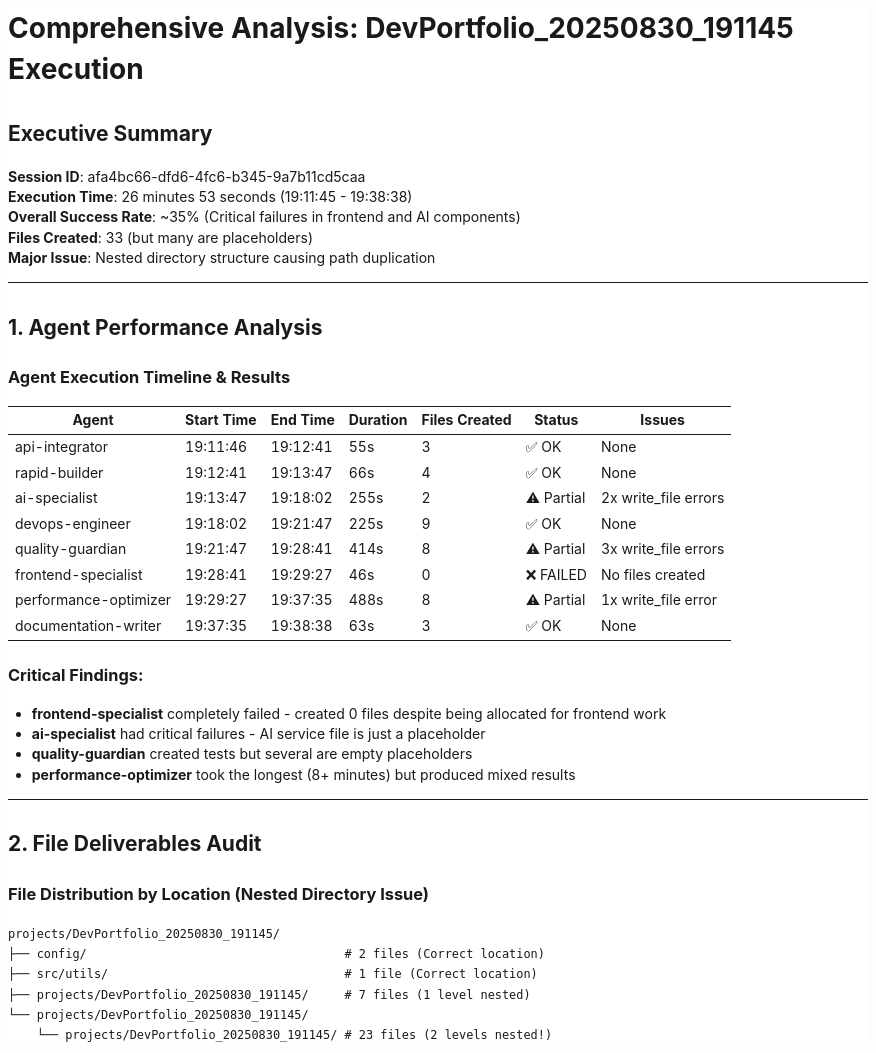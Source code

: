 # Comprehensive Analysis: DevPortfolio_20250830_191145 Execution

## Executive Summary
**Session ID**: afa4bc66-dfd6-4fc6-b345-9a7b11cd5caa  
**Execution Time**: 26 minutes 53 seconds (19:11:45 - 19:38:38)  
**Overall Success Rate**: ~35% (Critical failures in frontend and AI components)  
**Files Created**: 33 (but many are placeholders)  
**Major Issue**: Nested directory structure causing path duplication

---

## 1. Agent Performance Analysis

### Agent Execution Timeline & Results

| Agent | Start Time | End Time | Duration | Files Created | Status | Issues |
|-------|------------|----------|----------|---------------|--------|---------|
| api-integrator | 19:11:46 | 19:12:41 | 55s | 3 | ✅ OK | None |
| rapid-builder | 19:12:41 | 19:13:47 | 66s | 4 | ✅ OK | None |
| ai-specialist | 19:13:47 | 19:18:02 | 255s | 2 | ⚠️ Partial | 2x write_file errors |
| devops-engineer | 19:18:02 | 19:21:47 | 225s | 9 | ✅ OK | None |
| quality-guardian | 19:21:47 | 19:28:41 | 414s | 8 | ⚠️ Partial | 3x write_file errors |
| frontend-specialist | 19:28:41 | 19:29:27 | 46s | 0 | ❌ FAILED | No files created |
| performance-optimizer | 19:29:27 | 19:37:35 | 488s | 8 | ⚠️ Partial | 1x write_file error |
| documentation-writer | 19:37:35 | 19:38:38 | 63s | 3 | ✅ OK | None |

### Critical Findings:
- **frontend-specialist** completely failed - created 0 files despite being allocated for frontend work
- **ai-specialist** had critical failures - AI service file is just a placeholder
- **quality-guardian** created tests but several are empty placeholders
- **performance-optimizer** took the longest (8+ minutes) but produced mixed results

---

## 2. File Deliverables Audit

### File Distribution by Location (Nested Directory Issue)
```
projects/DevPortfolio_20250830_191145/
├── config/                                    # 2 files (Correct location)
├── src/utils/                                 # 1 file (Correct location)
├── projects/DevPortfolio_20250830_191145/     # 7 files (1 level nested)
└── projects/DevPortfolio_20250830_191145/
    └── projects/DevPortfolio_20250830_191145/ # 23 files (2 levels nested!)
```
